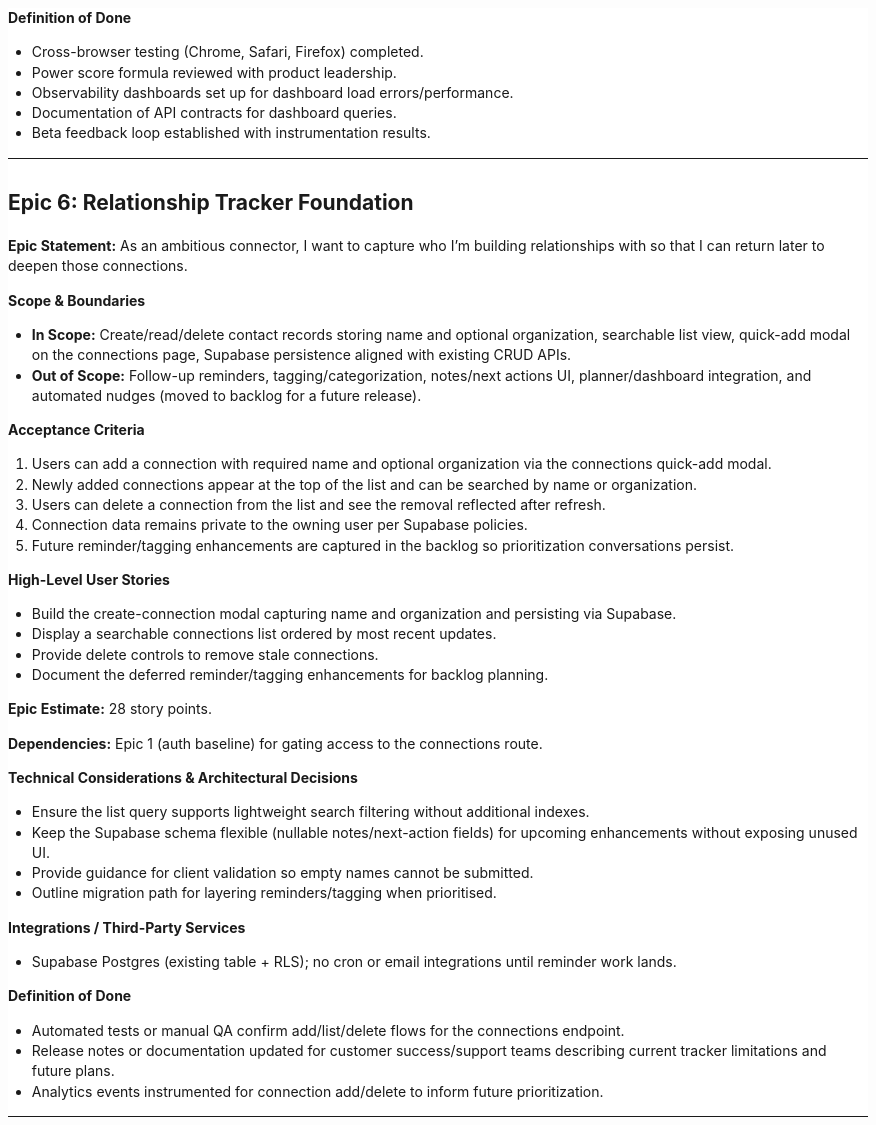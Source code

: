 **Definition of Done**
- Cross-browser testing (Chrome, Safari, Firefox) completed.
- Power score formula reviewed with product leadership.
- Observability dashboards set up for dashboard load errors/performance.
- Documentation of API contracts for dashboard queries.
- Beta feedback loop established with instrumentation results.

---

## Epic 6: Relationship Tracker Foundation
**Epic Statement:** As an ambitious connector, I want to capture who I’m building relationships with so that I can return later to deepen those connections.

**Scope & Boundaries**
- **In Scope:** Create/read/delete contact records storing name and optional organization, searchable list view, quick-add modal on the connections page, Supabase persistence aligned with existing CRUD APIs.
- **Out of Scope:** Follow-up reminders, tagging/categorization, notes/next actions UI, planner/dashboard integration, and automated nudges (moved to backlog for a future release).

**Acceptance Criteria**
1. Users can add a connection with required name and optional organization via the connections quick-add modal.
2. Newly added connections appear at the top of the list and can be searched by name or organization.
3. Users can delete a connection from the list and see the removal reflected after refresh.
4. Connection data remains private to the owning user per Supabase policies.
5. Future reminder/tagging enhancements are captured in the backlog so prioritization conversations persist.

**High-Level User Stories**
- Build the create-connection modal capturing name and organization and persisting via Supabase.
- Display a searchable connections list ordered by most recent updates.
- Provide delete controls to remove stale connections.
- Document the deferred reminder/tagging enhancements for backlog planning.

**Epic Estimate:** 28 story points.

**Dependencies:** Epic 1 (auth baseline) for gating access to the connections route.

**Technical Considerations & Architectural Decisions**
- Ensure the list query supports lightweight search filtering without additional indexes.
- Keep the Supabase schema flexible (nullable notes/next-action fields) for upcoming enhancements without exposing unused UI.
- Provide guidance for client validation so empty names cannot be submitted.
- Outline migration path for layering reminders/tagging when prioritised.

**Integrations / Third-Party Services**
- Supabase Postgres (existing table + RLS); no cron or email integrations until reminder work lands.

**Definition of Done**
- Automated tests or manual QA confirm add/list/delete flows for the connections endpoint.
- Release notes or documentation updated for customer success/support teams describing current tracker limitations and future plans.
- Analytics events instrumented for connection add/delete to inform future prioritization.

---